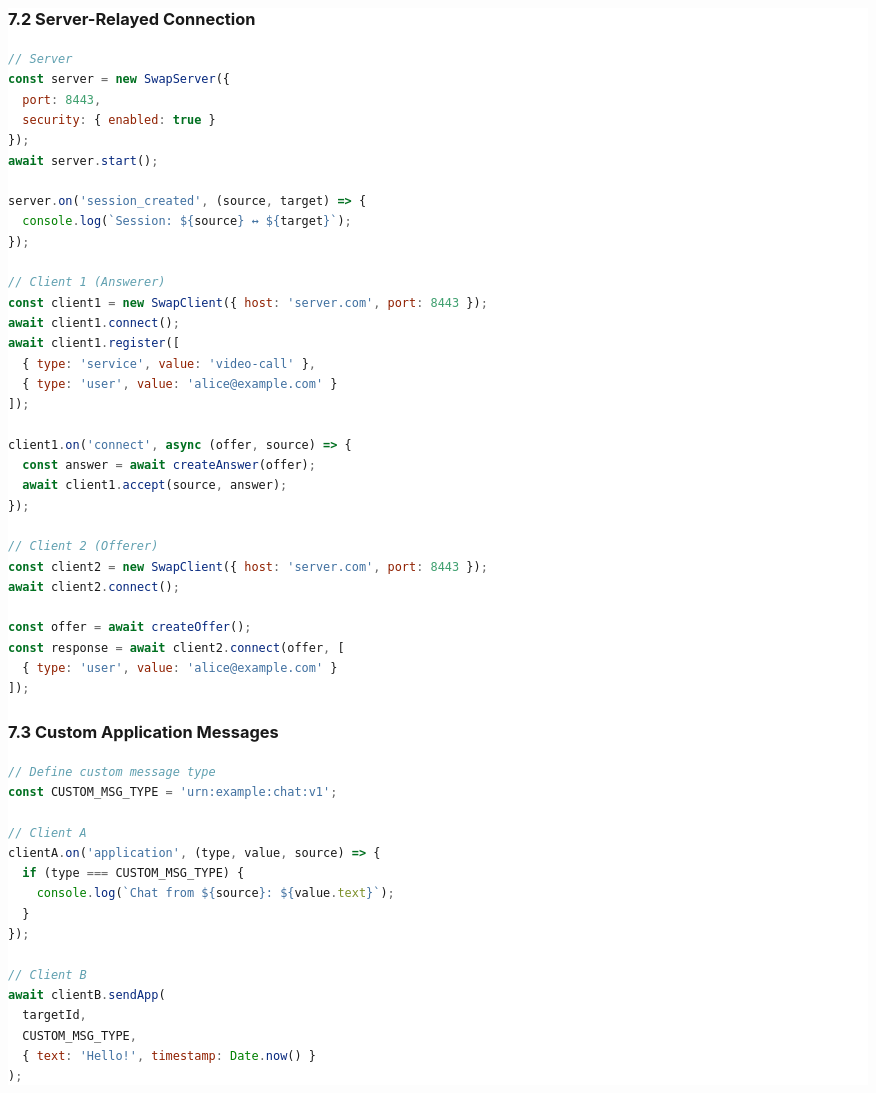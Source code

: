 ### 7.2 Server-Relayed Connection

```javascript
// Server
const server = new SwapServer({
  port: 8443,
  security: { enabled: true }
});
await server.start();

server.on('session_created', (source, target) => {
  console.log(`Session: ${source} ↔ ${target}`);
});

// Client 1 (Answerer)
const client1 = new SwapClient({ host: 'server.com', port: 8443 });
await client1.connect();
await client1.register([
  { type: 'service', value: 'video-call' },
  { type: 'user', value: 'alice@example.com' }
]);

client1.on('connect', async (offer, source) => {
  const answer = await createAnswer(offer);
  await client1.accept(source, answer);
});

// Client 2 (Offerer)
const client2 = new SwapClient({ host: 'server.com', port: 8443 });
await client2.connect();

const offer = await createOffer();
const response = await client2.connect(offer, [
  { type: 'user', value: 'alice@example.com' }
]);
```

### 7.3 Custom Application Messages

```javascript
// Define custom message type
const CUSTOM_MSG_TYPE = 'urn:example:chat:v1';

// Client A
clientA.on('application', (type, value, source) => {
  if (type === CUSTOM_MSG_TYPE) {
    console.log(`Chat from ${source}: ${value.text}`);
  }
});

// Client B
await clientB.sendApp(
  targetId,
  CUSTOM_MSG_TYPE,
  { text: 'Hello!', timestamp: Date.now() }
);
```
